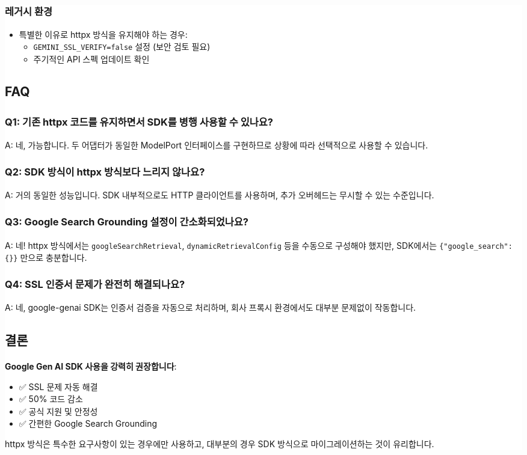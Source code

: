 ### 레거시 환경
- 특별한 이유로 httpx 방식을 유지해야 하는 경우:
  - `GEMINI_SSL_VERIFY=false` 설정 (보안 검토 필요)
  - 주기적인 API 스펙 업데이트 확인

## FAQ

### Q1: 기존 httpx 코드를 유지하면서 SDK를 병행 사용할 수 있나요?
A: 네, 가능합니다. 두 어댑터가 동일한 ModelPort 인터페이스를 구현하므로 상황에 따라 선택적으로 사용할 수 있습니다.

### Q2: SDK 방식이 httpx 방식보다 느리지 않나요?
A: 거의 동일한 성능입니다. SDK 내부적으로도 HTTP 클라이언트를 사용하며, 추가 오버헤드는 무시할 수 있는 수준입니다.

### Q3: Google Search Grounding 설정이 간소화되었나요?
A: 네! httpx 방식에서는 `googleSearchRetrieval`, `dynamicRetrievalConfig` 등을 수동으로 구성해야 했지만, SDK에서는 `{"google_search": {}}` 만으로 충분합니다.

### Q4: SSL 인증서 문제가 완전히 해결되나요?
A: 네, google-genai SDK는 인증서 검증을 자동으로 처리하며, 회사 프록시 환경에서도 대부분 문제없이 작동합니다.

## 결론

**Google Gen AI SDK 사용을 강력히 권장합니다**:
- ✅ SSL 문제 자동 해결
- ✅ 50% 코드 감소
- ✅ 공식 지원 및 안정성
- ✅ 간편한 Google Search Grounding

httpx 방식은 특수한 요구사항이 있는 경우에만 사용하고, 대부분의 경우 SDK 방식으로 마이그레이션하는 것이 유리합니다.
